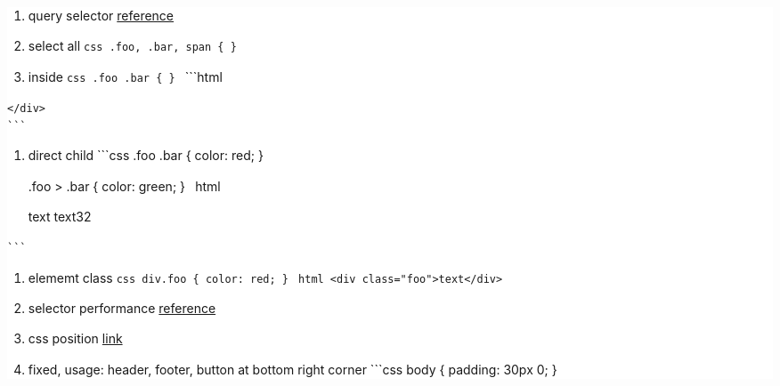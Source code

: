 1. query selector [reference](http://www.w3schools.com/cssref/css_selectors.asp)
  1. select all
    ```css
    .foo, .bar, span {
    }
    ```
    
  1. inside
    ```css
    .foo .bar {
    }
    ```
    ```html
    <div class="foo">
      <div>
        <div class="bar">
        </div>
      </div>
    </div>
    ```
    
  1. direct child
    ```css
      .foo .bar {
        color: red;
      }
      
      .foo > .bar {
        color: green;
      }
    ```
    ```html
      <div class="foo">
        <span class="bar">text</span>
        <span class="ss">
          <span class="bar">text32</span>
        </span>
      </div>
    ```
  
  1. elememt class
    ```css
    div.foo {
      color: red;
    }
    ```
    ```html
    <div class="foo">text</div>
    ```

1. selector performance [reference](https://developer.mozilla.org/en-US/docs/Web/Guide/CSS/Writing_efficient_CSS)

1. css position [link](http://www.w3schools.com/css/css_positioning.asp)
  1. fixed, usage: header, footer, button at bottom right corner
    ```css
      body {
        padding: 30px 0;
      }
      